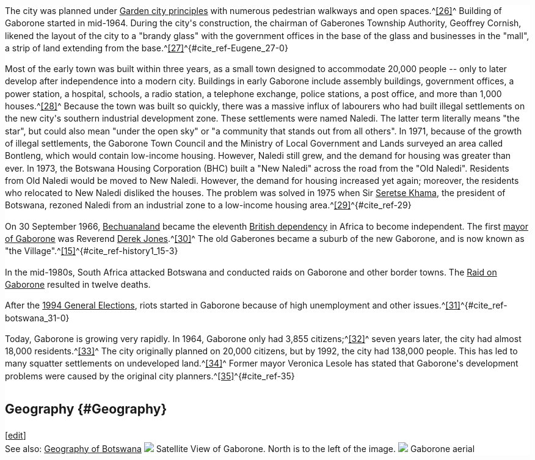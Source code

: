 The city was planned under [Garden city principles](/wiki/Garden_city_movement "Garden city movement") with numerous pedestrian walkways and open spaces.^[\[26\]](#cite_note-economy-26)^ Building of Gaborone started in mid-1964. During the city's construction, the chairman of Gaberones Township Authority, Geoffrey Cornish, likened the layout of the city to a "brandy glass" with the government offices in the base of the glass and businesses in the "mall", a strip of land extending from the base.^[\[27\]](#cite_note-Eugene-27)^{#cite_ref-Eugene_27-0}

Most of the early town was built within three years, as a small town designed to accommodate 20,000 people -- only to later develop after independence into a modern city. Buildings in early Gaborone include assembly buildings, government offices, a power station, a hospital, schools, a radio station, a telephone exchange, police stations, a post office, and more than 1,000 houses.^[\[28\]](#cite_note-architecture-28)^ Because the town was built so quickly, there was a massive influx of labourers who had built illegal settlements on the new city's southern industrial development zone. These settlements were named Naledi. The latter term literally means "the star", but could also mean "under the open sky" or "a community that stands out from all others". In 1971, because of the growth of illegal settlements, the Gaborone Town Council and the Ministry of Local Government and Lands surveyed an area called Bontleng, which would contain low-income housing. However, Naledi still grew, and the demand for housing was greater than ever. In 1973, the Botswana Housing Corporation (BHC) built a "New Naledi" across the road from the "Old Naledi". Residents from Old Naledi would be moved to New Naledi. However, the demand for housing increased yet again; moreover, the residents who relocated to New Naledi disliked the houses. The problem was solved in 1975 when Sir [Seretse Khama](/wiki/Seretse_Khama "Seretse Khama"), the president of Botswana, rezoned Naledi from an industrial zone to a low-income housing area.^[\[29\]](#cite_note-29)^{#cite_ref-29}

On 30 September 1966, [Bechuanaland](/wiki/Bechuanaland_Protectorate "Bechuanaland Protectorate") became the eleventh [British dependency](/wiki/British_dependency "British dependency") in Africa to become independent. The first [mayor of Gaborone](/wiki/Gaborone_City_Council#List_of_mayors "Gaborone City Council") was Reverend [Derek Jones](/wiki/Derek_Jones_(mayor) "Derek Jones (mayor)").^[\[30\]](#cite_note-jones-30)^ The old Gaberones became a suburb of the new Gaborone, and is now known as "the Village".^[\[15\]](#cite_note-history1-15)^{#cite_ref-history1_15-3}

In the mid-1980s, South Africa attacked Botswana and conducted raids on Gaborone and other border towns. The [Raid on Gaborone](/wiki/Raid_on_Gaborone "Raid on Gaborone") resulted in twelve deaths.

After the [1994 General Elections](/wiki/Botswana_general_election,_1994 "Botswana general election, 1994"), riots started in Gaborone because of high unemployment and other issues.^[\[31\]](#cite_note-botswana-31)^{#cite_ref-botswana_31-0}

Today, Gaborone is growing very rapidly. In 1964, Gaborone only had 3,855 citizens;^[\[32\]](#cite_note-BALA-32)^ seven years later, the city had almost 18,000 residents.^[\[33\]](#cite_note-census3-33)^ The city originally planned on 20,000 citizens, but by 1992, the city had 138,000 people. This has led to many squatter settlements on undeveloped land.^[\[34\]](#cite_note-34)^ Former mayor Veronica Lesole has stated that Gaborone's development problems were caused by the original city planners.^[\[35\]](#cite_note-35)^{#cite_ref-35}  

Geography {#Geography}
----------------------

\[[edit](/w/index.php?title=Gaborone&action=edit&section=2 "Edit section: Geography")\]  
See also: [Geography of Botswana](/wiki/Geography_of_Botswana "Geography of Botswana")
[![](//upload.wikimedia.org/wikipedia/commons/thumb/a/a5/Gaborone%2C_Botswana.jpg/220px-Gaborone%2C_Botswana.jpg)](/wiki/File:Gaborone,_Botswana.jpg) Satellite View of Gaborone. North is to the left of the image. [![](//upload.wikimedia.org/wikipedia/commons/thumb/1/16/Gaberone_aerial.jpg/220px-Gaberone_aerial.jpg)](/wiki/File:Gaberone_aerial.jpg) Gaborone aerial
